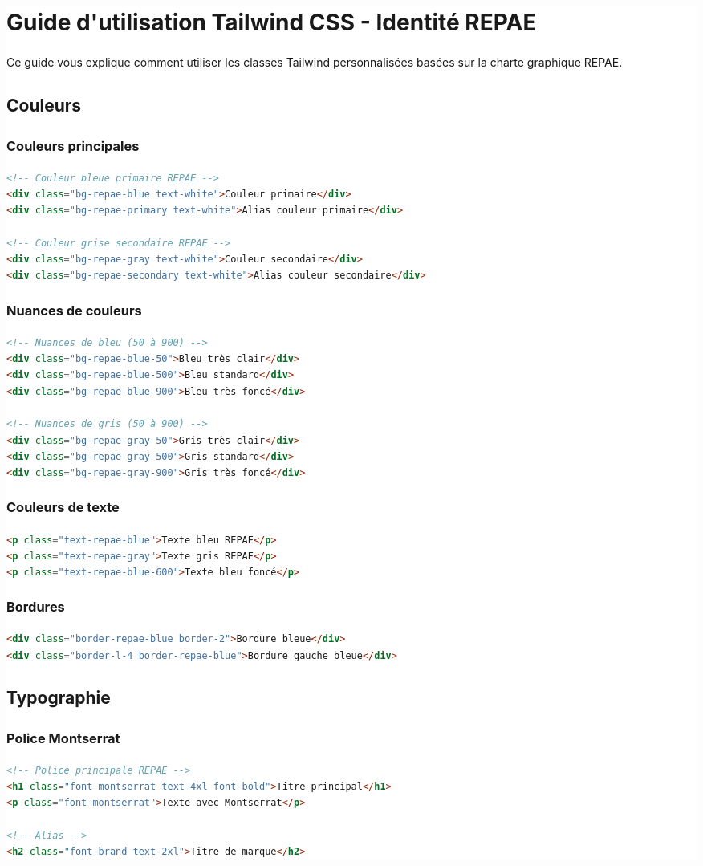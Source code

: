 # Guide d'utilisation Tailwind CSS - Identité REPAE

Ce guide vous explique comment utiliser les classes Tailwind personnalisées basées sur la charte graphique REPAE.

## Couleurs

### Couleurs principales
```html
<!-- Couleur bleue primaire REPAE -->
<div class="bg-repae-blue text-white">Couleur primaire</div>
<div class="bg-repae-primary text-white">Alias couleur primaire</div>

<!-- Couleur grise secondaire REPAE -->
<div class="bg-repae-gray text-white">Couleur secondaire</div>
<div class="bg-repae-secondary text-white">Alias couleur secondaire</div>
```

### Nuances de couleurs
```html
<!-- Nuances de bleu (50 à 900) -->
<div class="bg-repae-blue-50">Bleu très clair</div>
<div class="bg-repae-blue-500">Bleu standard</div>
<div class="bg-repae-blue-900">Bleu très foncé</div>

<!-- Nuances de gris (50 à 900) -->
<div class="bg-repae-gray-50">Gris très clair</div>
<div class="bg-repae-gray-500">Gris standard</div>
<div class="bg-repae-gray-900">Gris très foncé</div>
```

### Couleurs de texte
```html
<p class="text-repae-blue">Texte bleu REPAE</p>
<p class="text-repae-gray">Texte gris REPAE</p>
<p class="text-repae-blue-600">Texte bleu foncé</p>
```

### Bordures
```html
<div class="border-repae-blue border-2">Bordure bleue</div>
<div class="border-l-4 border-repae-blue">Bordure gauche bleue</div>
```

## Typographie

### Police Montserrat
```html
<!-- Police principale REPAE -->
<h1 class="font-montserrat text-4xl font-bold">Titre principal</h1>
<p class="font-montserrat">Texte avec Montserrat</p>

<!-- Alias -->
<h2 class="font-brand text-2xl">Titre de marque</h2>
```
